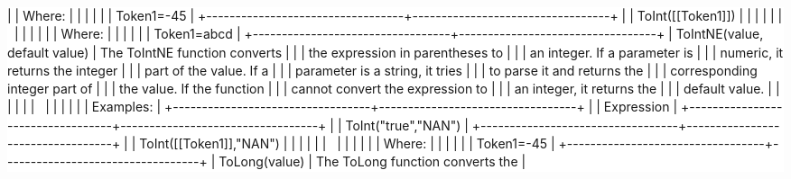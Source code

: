 |                                  | Where:                           |
|                                  |                                  |
|                                  | Token1=-45                       |
+----------------------------------+----------------------------------+
|                                  | ToInt(\[\[Token1\]\])            | |                                  |                                  |
|                                  |                                  |
|                                  |                                  |
|                                  | Where:                           |
|                                  |                                  |
|                                  | Token1=abcd                      |
+----------------------------------+----------------------------------+
| ToIntNE(value, default value)    | The ToIntNE function converts    |
|                                  | the expression in parentheses to |
|                                  | an integer. If a parameter is    |
|                                  | numeric, it returns the integer  |
|                                  | part of the value. If a          |
|                                  | parameter is a string, it tries  |
|                                  | to parse it and returns the      |
|                                  | corresponding integer part of    |
|                                  | the value. If the function       |
|                                  | cannot convert the expression to |
|                                  | an integer, it returns the       |
|                                  | default value.                   |
|                                  |                                  |
|                                  |                                  |
|                                  |                                  |
|                                  | Examples:                        |
+----------------------------------+----------------------------------+
|                                  | Expression                       |
+----------------------------------+----------------------------------+
|                                  | ToInt("true","NAN")              |
+----------------------------------+----------------------------------+
|                                  | ToInt(\[\[Token1\]\],"NAN")    | |                                  |                                  |
|                                  |                                  |
|                                  |                                  |
|                                  | Where:                           |
|                                  |                                  |
|                                  | Token1=-45                       |
+----------------------------------+----------------------------------+
| ToLong(value)                    | The ToLong function converts the |